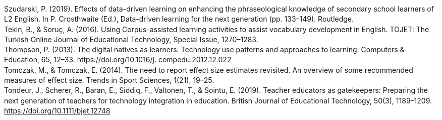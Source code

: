 Szudarski, P. (2019). Effects of data-driven learning on enhancing the phraseological knowledge of secondary school learners of L2 English. In P. Crosthwaite (Ed.), Data-driven learning for the next generation (pp. 133–149). Routledge.   
Tekin, B., & Soruç, A. (2016). Using Corpus-assisted learning activities to assist vocabulary development in English. TOJET: The Turkish Online Journal of Educational Technology, Special Issue, 1270–1283.   
Thompson, P. (2013). The digital natives as learners: Technology use patterns and approaches to learning. Computers & Education, 65, 12–33. https://doi.org/10.1016/j. compedu.2012.12.022   
Tomczak, M., & Tomczak, E. (2014). The need to report effect size estimates revisited. An overview of some recommended measures of effect size. Trends in Sport Sciences, 1(21), 19–25.   
Tondeur, J., Scherer, R., Baran, E., Siddiq, F., Valtonen, T., & Sointu, E. (2019). Teacher educators as gatekeepers: Preparing the next generation of teachers for technology integration in education. British Journal of Educational Technology, 50(3), 1189–1209. https://doi.org/10.1111/bjet.12748